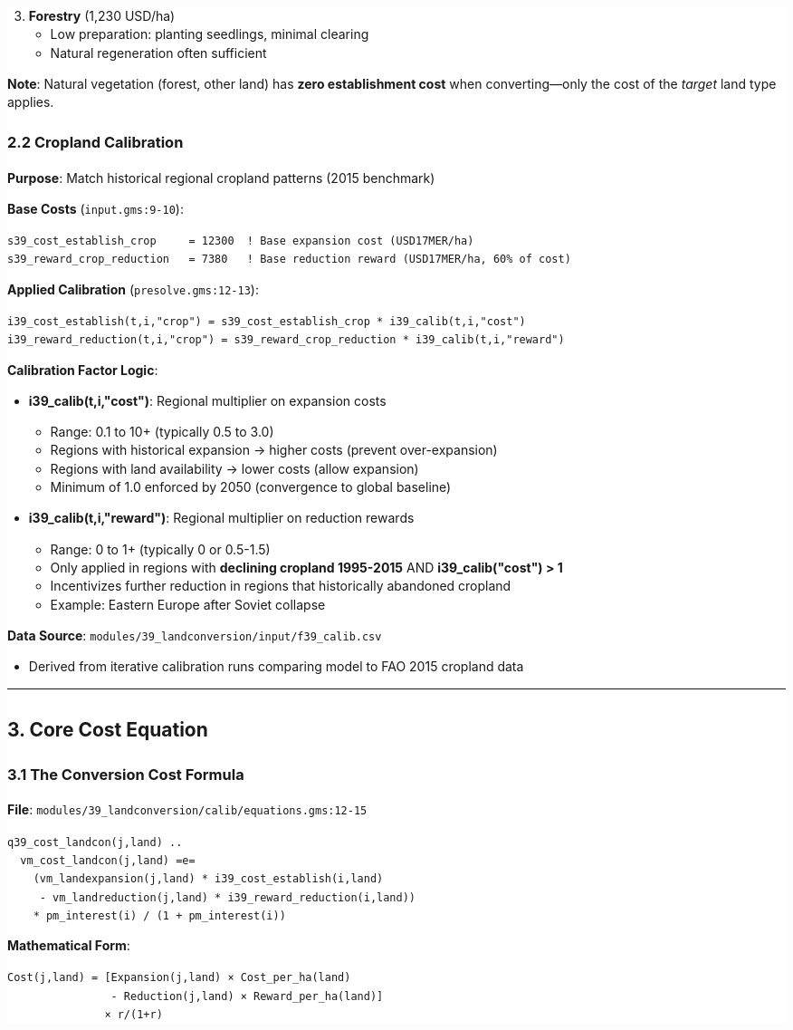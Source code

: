 3. **Forestry** (1,230 USD/ha)
   - Low preparation: planting seedlings, minimal clearing
   - Natural regeneration often sufficient

**Note**: Natural vegetation (forest, other land) has **zero establishment cost** when converting—only the cost of the *target* land type applies.

### 2.2 Cropland Calibration

**Purpose**: Match historical regional cropland patterns (2015 benchmark)

**Base Costs** (`input.gms:9-10`):
```gams
s39_cost_establish_crop     = 12300  ! Base expansion cost (USD17MER/ha)
s39_reward_crop_reduction   = 7380   ! Base reduction reward (USD17MER/ha, 60% of cost)
```

**Applied Calibration** (`presolve.gms:12-13`):
```gams
i39_cost_establish(t,i,"crop") = s39_cost_establish_crop * i39_calib(t,i,"cost")
i39_reward_reduction(t,i,"crop") = s39_reward_crop_reduction * i39_calib(t,i,"reward")
```

**Calibration Factor Logic**:
- **i39_calib(t,i,"cost")**: Regional multiplier on expansion costs
  - Range: 0.1 to 10+ (typically 0.5 to 3.0)
  - Regions with historical expansion → higher costs (prevent over-expansion)
  - Regions with land availability → lower costs (allow expansion)
  - Minimum of 1.0 enforced by 2050 (convergence to global baseline)

- **i39_calib(t,i,"reward")**: Regional multiplier on reduction rewards
  - Range: 0 to 1+ (typically 0 or 0.5-1.5)
  - Only applied in regions with **declining cropland 1995-2015** AND **i39_calib("cost") > 1**
  - Incentivizes further reduction in regions that historically abandoned cropland
  - Example: Eastern Europe after Soviet collapse

**Data Source**: `modules/39_landconversion/input/f39_calib.csv`
- Derived from iterative calibration runs comparing model to FAO 2015 cropland data

---

## 3. Core Cost Equation

### 3.1 The Conversion Cost Formula

**File**: `modules/39_landconversion/calib/equations.gms:12-15`

```gams
q39_cost_landcon(j,land) ..
  vm_cost_landcon(j,land) =e=
    (vm_landexpansion(j,land) * i39_cost_establish(i,land)
     - vm_landreduction(j,land) * i39_reward_reduction(i,land))
    * pm_interest(i) / (1 + pm_interest(i))
```

**Mathematical Form**:
```
Cost(j,land) = [Expansion(j,land) × Cost_per_ha(land)
                - Reduction(j,land) × Reward_per_ha(land)]
               × r/(1+r)
```
